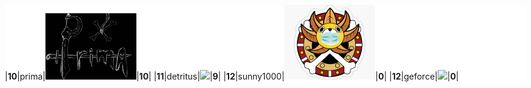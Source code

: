 |**10**|prima|<img src="../flags/prima.png" width="150" height="" />|**10**|
|**11**|detritus|<img src="../flags/detritus.png" width="150" height="" />|**9**|
|**12**|sunny1000|<img src="../flags/sunny1000.png" width="150" height="" />|**0**|
|**12**|geforce|<img src="../flags/geforce.png" width="150" height="" />|**0**|